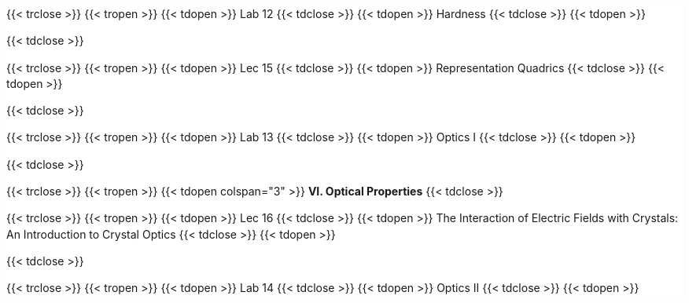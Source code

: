 {{< trclose >}}
{{< tropen >}}
{{< tdopen >}}
Lab 12
{{< tdclose >}}
{{< tdopen >}}
Hardness
{{< tdclose >}}
{{< tdopen >}}

{{< tdclose >}}

{{< trclose >}}
{{< tropen >}}
{{< tdopen >}}
Lec 15
{{< tdclose >}}
{{< tdopen >}}
Representation Quadrics
{{< tdclose >}}
{{< tdopen >}}

{{< tdclose >}}

{{< trclose >}}
{{< tropen >}}
{{< tdopen >}}
Lab 13
{{< tdclose >}}
{{< tdopen >}}
Optics I
{{< tdclose >}}
{{< tdopen >}}

{{< tdclose >}}

{{< trclose >}}
{{< tropen >}}
{{< tdopen colspan="3" >}}
**VI. Optical Properties**
{{< tdclose >}}

{{< trclose >}}
{{< tropen >}}
{{< tdopen >}}
Lec 16
{{< tdclose >}}
{{< tdopen >}}
The Interaction of Electric Fields with Crystals: An Introduction to Crystal Optics
{{< tdclose >}}
{{< tdopen >}}

{{< tdclose >}}

{{< trclose >}}
{{< tropen >}}
{{< tdopen >}}
Lab 14
{{< tdclose >}}
{{< tdopen >}}
Optics II
{{< tdclose >}}
{{< tdopen >}}
